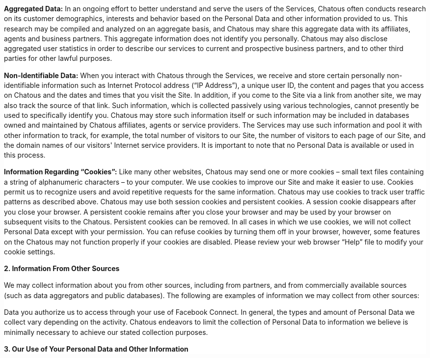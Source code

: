 **Aggregated Data:** In an ongoing effort to better understand and serve the
users of the Services, Chatous often conducts research on its customer
demographics, interests and behavior based on the Personal Data and other
information provided to us. This research may be compiled and analyzed on an
aggregate basis, and Chatous may share this aggregate data with its
affiliates, agents and business partners. This aggregate information does not
identify you personally. Chatous may also disclose aggregated user statistics
in order to describe our services to current and prospective business
partners, and to other third parties for other lawful purposes.

**Non-Identifiable Data:** When you interact with Chatous through the
Services, we receive and store certain personally non-identifiable information
such as Internet Protocol address (“IP Address”), a unique user ID, the
content and pages that you access on Chatous and the dates and times that you
visit the Site. In addition, if you come to the Site via a link from another
site, we may also track the source of that link. Such information, which is
collected passively using various technologies, cannot presently be used to
specifically identify you. Chatous may store such information itself or such
information may be included in databases owned and maintained by Chatous
affiliates, agents or service providers. The Services may use such information
and pool it with other information to track, for example, the total number of
visitors to our Site, the number of visitors to each page of our Site, and the
domain names of our visitors' Internet service providers. It is important to
note that no Personal Data is available or used in this process.

**Information Regarding “Cookies”:** Like many other websites, Chatous may
send one or more cookies – small text files containing a string of
alphanumeric characters – to your computer. We use cookies to improve our Site
and make it easier to use. Cookies permit us to recognize users and avoid
repetitive requests for the same information. Chatous may use cookies to track
user traffic patterns as described above. Chatous may use both session cookies
and persistent cookies. A session cookie disappears after you close your
browser. A persistent cookie remains after you close your browser and may be
used by your browser on subsequent visits to the Chatous. Persistent cookies
can be removed. In all cases in which we use cookies, we will not collect
Personal Data except with your permission. You can refuse cookies by turning
them off in your browser, however, some features on the Chatous may not
function properly if your cookies are disabled. Please review your web browser
“Help” file to modify your cookie settings.

**2\. Information From Other Sources**

We may collect information about you from other sources, including from
partners, and from commercially available sources (such as data aggregators
and public databases). The following are examples of information we may
collect from other sources:

Data you authorize us to access through your use of Facebook Connect. In
general, the types and amount of Personal Data we collect vary depending on
the activity. Chatous endeavors to limit the collection of Personal Data to
information we believe is minimally necessary to achieve our stated collection
purposes.

**3\. Our Use of Your Personal Data and Other Information**
